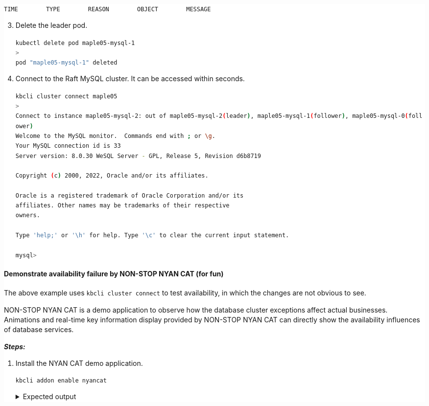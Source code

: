    ```bash
   TIME        TYPE        REASON        OBJECT        MESSAGE
   ```

3. Delete the leader pod.

   ```bash
   kubectl delete pod maple05-mysql-1
   >
   pod "maple05-mysql-1" deleted
   ```

4. Connect to the Raft MySQL cluster. It can be accessed within seconds.

   ```bash
   kbcli cluster connect maple05
   >
   Connect to instance maple05-mysql-2: out of maple05-mysql-2(leader), maple05-mysql-1(follower), maple05-mysql-0(follower)
   Welcome to the MySQL monitor.  Commands end with ; or \g.
   Your MySQL connection id is 33
   Server version: 8.0.30 WeSQL Server - GPL, Release 5, Revision d6b8719

   Copyright (c) 2000, 2022, Oracle and/or its affiliates.

   Oracle is a registered trademark of Oracle Corporation and/or its
   affiliates. Other names may be trademarks of their respective
   owners.

   Type 'help;' or '\h' for help. Type '\c' to clear the current input statement.

   mysql>
   ```

#### Demonstrate availability failure by NON-STOP NYAN CAT (for fun)

The above example uses `kbcli cluster connect` to test availability, in which the changes are not obvious to see.

NON-STOP NYAN CAT is a demo application to observe how the database cluster exceptions affect actual businesses. Animations and real-time key information display provided by NON-STOP NYAN CAT can directly show the availability influences of database services.

***Steps:***

1. Install the NYAN CAT demo application.

   ```bash
   kbcli addon enable nyancat
   ```

   <details>

   <summary>Expected output</summary>

   ```bash
   addon.extensions.kubeblocks.io/nyancat enabled   
   ```
